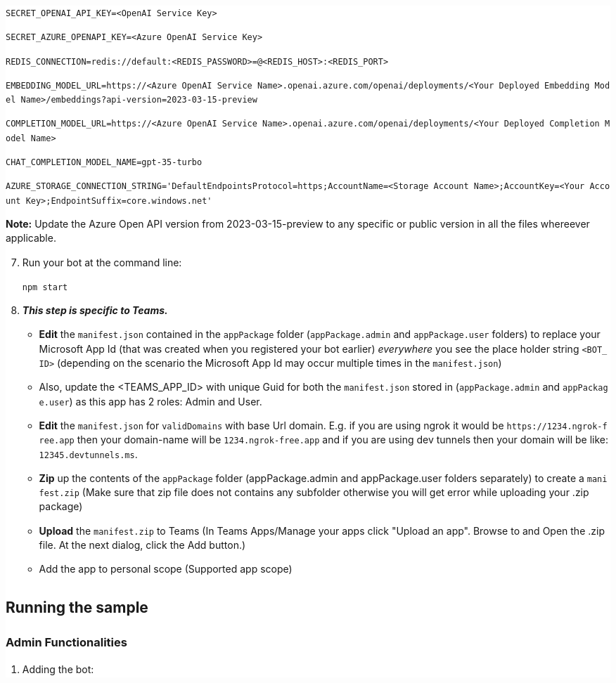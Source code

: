 `SECRET_OPENAI_API_KEY=<OpenAI Service Key>`

`SECRET_AZURE_OPENAPI_KEY=<Azure OpenAI Service Key>`

`REDIS_CONNECTION=redis://default:<REDIS_PASSWORD>=@<REDIS_HOST>:<REDIS_PORT>`

`EMBEDDING_MODEL_URL=https://<Azure OpenAI Service Name>.openai.azure.com/openai/deployments/<Your Deployed Embedding Model Name>/embeddings?api-version=2023-03-15-preview`

`COMPLETION_MODEL_URL=https://<Azure OpenAI Service Name>.openai.azure.com/openai/deployments/<Your Deployed Completion Model Name>`

`CHAT_COMPLETION_MODEL_NAME=gpt-35-turbo`

`AZURE_STORAGE_CONNECTION_STRING='DefaultEndpointsProtocol=https;AccountName=<Storage Account Name>;AccountKey=<Your Account Key>;EndpointSuffix=core.windows.net'`

**Note:** Update the Azure Open API version from 2023-03-15-preview to any specific or public version in all the files whereever applicable.

7) Run your bot at the command line:

    ```bash
    npm start
    ```

8) __*This step is specific to Teams.*__
    - **Edit** the `manifest.json` contained in the `appPackage` folder (`appPackage.admin` and `appPackage.user` folders) to replace your Microsoft App Id (that was created when you registered your bot earlier) *everywhere* you see the place holder string `<BOT_ID>` (depending on the scenario the Microsoft App Id may occur multiple times in the `manifest.json`)
    - Also, update the <TEAMS_APP_ID> with unique Guid for both the `manifest.json` stored in (`appPackage.admin` and `appPackage.user`) as this app has 2 roles: Admin and User.

    - **Edit** the `manifest.json` for `validDomains` with base Url domain. E.g. if you are using ngrok it would be `https://1234.ngrok-free.app` then your domain-name will be `1234.ngrok-free.app` and if you are using dev tunnels then your domain will be like: `12345.devtunnels.ms`.
    - **Zip** up the contents of the `appPackage` folder (appPackage.admin and appPackage.user folders separately) to create a `manifest.zip` (Make sure that zip file does not contains any subfolder otherwise you will get error while uploading your .zip package)
    - **Upload** the `manifest.zip` to Teams (In Teams Apps/Manage your apps click "Upload an app". Browse to and Open the .zip file. At the next dialog, click the Add button.)
    - Add the app to personal scope (Supported app scope)


## Running the sample

### Admin Functionalities

1. Adding the bot: